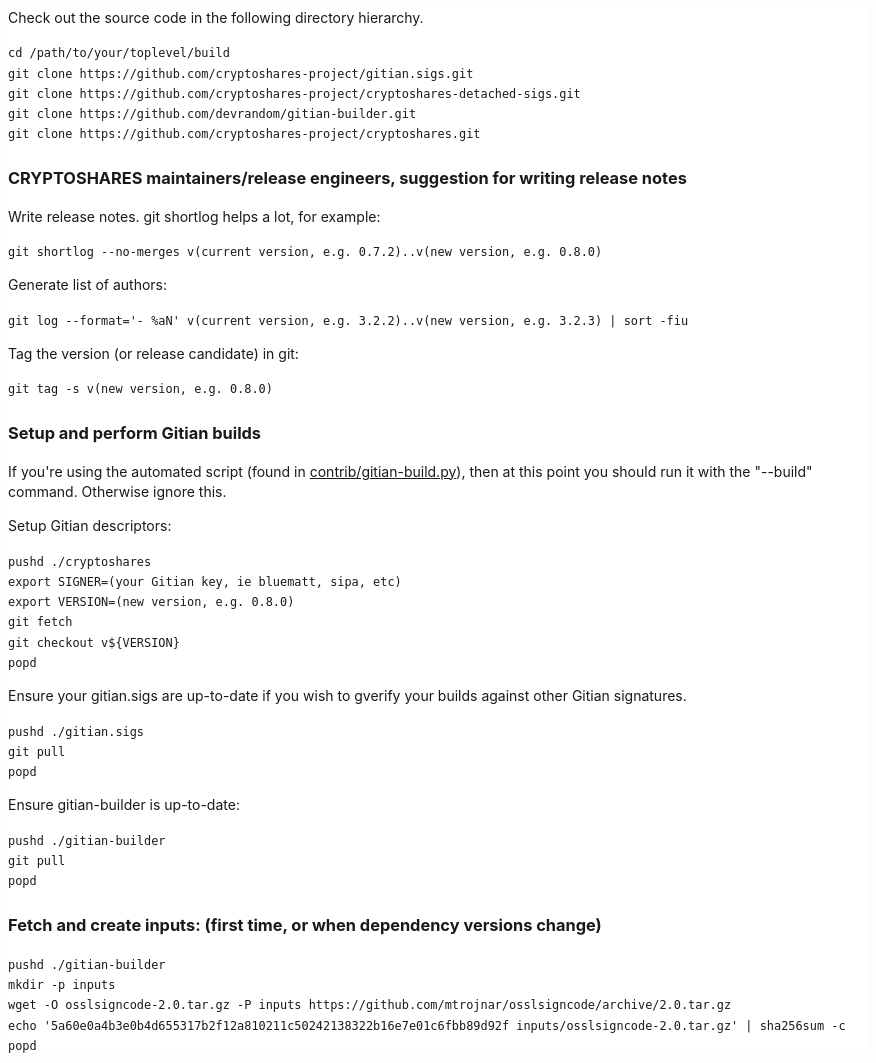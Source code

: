 Check out the source code in the following directory hierarchy.

    cd /path/to/your/toplevel/build
    git clone https://github.com/cryptoshares-project/gitian.sigs.git
    git clone https://github.com/cryptoshares-project/cryptoshares-detached-sigs.git
    git clone https://github.com/devrandom/gitian-builder.git
    git clone https://github.com/cryptoshares-project/cryptoshares.git

### CRYPTOSHARES maintainers/release engineers, suggestion for writing release notes

Write release notes. git shortlog helps a lot, for example:

    git shortlog --no-merges v(current version, e.g. 0.7.2)..v(new version, e.g. 0.8.0)


Generate list of authors:

    git log --format='- %aN' v(current version, e.g. 3.2.2)..v(new version, e.g. 3.2.3) | sort -fiu

Tag the version (or release candidate) in git:

    git tag -s v(new version, e.g. 0.8.0)

### Setup and perform Gitian builds

If you're using the automated script (found in [contrib/gitian-build.py](/contrib/gitian-build.py)), then at this point you should run it with the "--build" command. Otherwise ignore this.

Setup Gitian descriptors:

    pushd ./cryptoshares
    export SIGNER=(your Gitian key, ie bluematt, sipa, etc)
    export VERSION=(new version, e.g. 0.8.0)
    git fetch
    git checkout v${VERSION}
    popd

Ensure your gitian.sigs are up-to-date if you wish to gverify your builds against other Gitian signatures.

    pushd ./gitian.sigs
    git pull
    popd

Ensure gitian-builder is up-to-date:

    pushd ./gitian-builder
    git pull
    popd

### Fetch and create inputs: (first time, or when dependency versions change)

    pushd ./gitian-builder
    mkdir -p inputs
    wget -O osslsigncode-2.0.tar.gz -P inputs https://github.com/mtrojnar/osslsigncode/archive/2.0.tar.gz
    echo '5a60e0a4b3e0b4d655317b2f12a810211c50242138322b16e7e01c6fbb89d92f inputs/osslsigncode-2.0.tar.gz' | sha256sum -c
    popd
